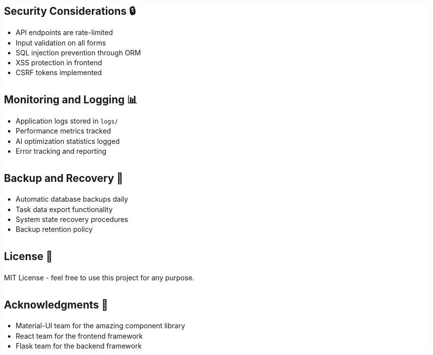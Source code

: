## Security Considerations 🔒

- API endpoints are rate-limited
- Input validation on all forms
- SQL injection prevention through ORM
- XSS protection in frontend
- CSRF tokens implemented

## Monitoring and Logging 📊

- Application logs stored in `logs/`
- Performance metrics tracked
- AI optimization statistics logged
- Error tracking and reporting

## Backup and Recovery 💾

- Automatic database backups daily
- Task data export functionality
- System state recovery procedures
- Backup retention policy

## License 📄

MIT License - feel free to use this project for any purpose.

## Acknowledgments 🙏

- Material-UI team for the amazing component library
- React team for the frontend framework
- Flask team for the backend framework 